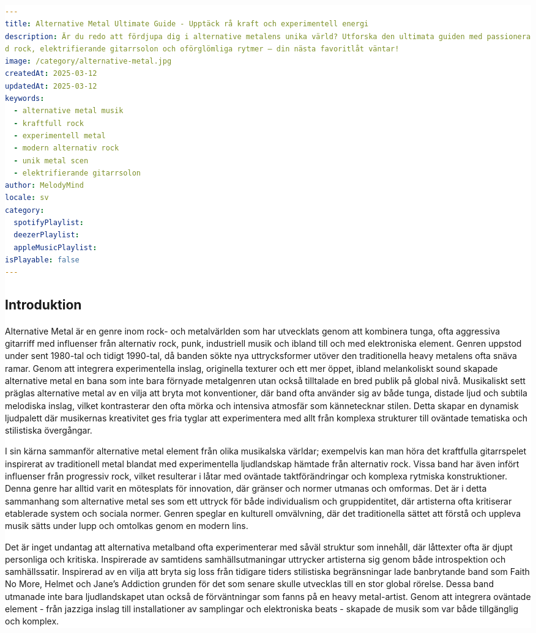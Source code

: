 ```yaml
---
title: Alternative Metal Ultimate Guide - Upptäck rå kraft och experimentell energi
description: Är du redo att fördjupa dig i alternative metalens unika värld? Utforska den ultimata guiden med passionerad rock, elektrifierande gitarrsolon och oförglömliga rytmer – din nästa favoritlåt väntar!
image: /category/alternative-metal.jpg
createdAt: 2025-03-12
updatedAt: 2025-03-12
keywords:
  - alternative metal musik
  - kraftfull rock
  - experimentell metal
  - modern alternativ rock
  - unik metal scen
  - elektrifierande gitarrsolon
author: MelodyMind
locale: sv
category:
  spotifyPlaylist: 
  deezerPlaylist: 
  appleMusicPlaylist: 
isPlayable: false
---
```



## Introduktion

Alternative Metal är en genre inom rock- och metalvärlden som har utvecklats genom att kombinera tunga, ofta aggressiva gitarriff med influenser från alternativ rock, punk, industriell musik och ibland till och med elektroniska element. Genren uppstod under sent 1980-tal och tidigt 1990-tal, då banden sökte nya uttrycksformer utöver den traditionella heavy metalens ofta snäva ramar. Genom att integrera experimentella inslag, originella texturer och ett mer öppet, ibland melankoliskt sound skapade alternative metal en bana som inte bara förnyade metalgenren utan också tilltalade en bred publik på global nivå. Musikaliskt sett präglas alternative metal av en vilja att bryta mot konventioner, där band ofta använder sig av både tunga, distade ljud och subtila melodiska inslag, vilket kontrasterar den ofta mörka och intensiva atmosfär som kännetecknar stilen. Detta skapar en dynamisk ljudpalett där musikernas kreativitet ges fria tyglar att experimentera med allt från komplexa strukturer till oväntade tematiska och stilistiska övergångar.  

I sin kärna sammanför alternative metal element från olika musikalska världar; exempelvis kan man höra det kraftfulla gitarrspelet inspirerat av traditionell metal blandat med experimentella ljudlandskap hämtade från alternativ rock. Vissa band har även infört influenser från progressiv rock, vilket resulterar i låtar med oväntade taktförändringar och komplexa rytmiska konstruktioner. Denna genre har alltid varit en mötesplats för innovation, där gränser och normer utmanas och omformas. Det är i detta sammanhang som alternative metal ses som ett uttryck för både individualism och gruppidentitet, där artisterna ofta kritiserar etablerade system och sociala normer. Genren speglar en kulturell omvälvning, där det traditionella sättet att förstå och uppleva musik sätts under lupp och omtolkas genom en modern lins.  

Det är inget undantag att alternativa metalband ofta experimenterar med såväl struktur som innehåll, där låttexter ofta är djupt personliga och kritiska. Inspirerade av samtidens samhällsutmaningar uttrycker artisterna sig genom både introspektion och samhällssatir. Inspirerad av en vilja att bryta sig loss från tidigare tiders stilistiska begränsningar lade banbrytande band som Faith No More, Helmet och Jane’s Addiction grunden för det som senare skulle utvecklas till en stor global rörelse. Dessa band utmanade inte bara ljudlandskapet utan också de förväntningar som fanns på en heavy metal-artist. Genom att integrera oväntade element - från jazziga inslag till installationer av samplingar och elektroniska beats - skapade de musik som var både tillgänglig och komplex.  
